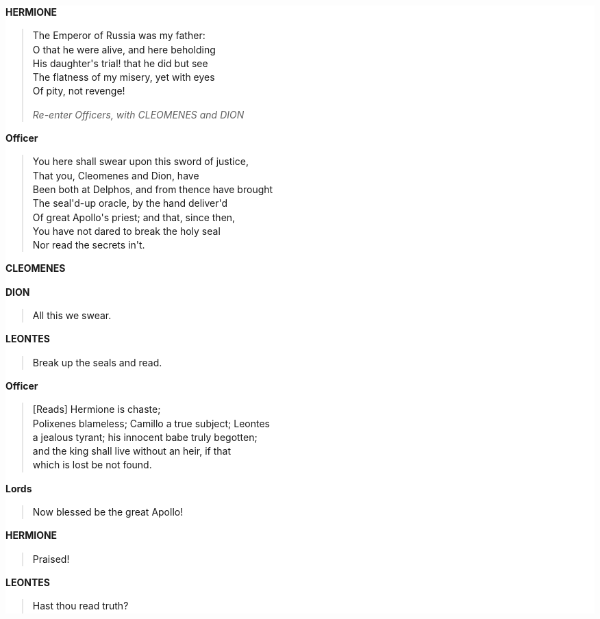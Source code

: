 <A NAME=speech15><b>HERMIONE</b></a>
<blockquote>
<A NAME=125>The Emperor of Russia was my father:</A><br>
<A NAME=126>O that he were alive, and here beholding</A><br>
<A NAME=127>His daughter's trial! that he did but see</A><br>
<A NAME=128>The flatness of my misery, yet with eyes</A><br>
<A NAME=129>Of pity, not revenge!</A><br>
<p><i>Re-enter Officers, with CLEOMENES and DION</i></p>
</blockquote>

<A NAME=speech16><b>Officer</b></a>
<blockquote>
<A NAME=130>You here shall swear upon this sword of justice,</A><br>
<A NAME=131>That you, Cleomenes and Dion, have</A><br>
<A NAME=132>Been both at Delphos, and from thence have brought</A><br>
<A NAME=133>The seal'd-up oracle, by the hand deliver'd</A><br>
<A NAME=134>Of great Apollo's priest; and that, since then,</A><br>
<A NAME=135>You have not dared to break the holy seal</A><br>
<A NAME=136>Nor read the secrets in't.</A><br>
</blockquote>

<A NAME=speech17><b>CLEOMENES</b></a>

<A NAME=speech18><b>DION</b></a>
<blockquote>
<A NAME=137>All this we swear.</A><br>
</blockquote>

<A NAME=speech19><b>LEONTES</b></a>
<blockquote>
<A NAME=138>Break up the seals and read.</A><br>
</blockquote>

<A NAME=speech20><b>Officer</b></a>
<blockquote>
<A NAME=139>[Reads]	Hermione is chaste;</A><br>
<A NAME=140>Polixenes blameless; Camillo a true subject; Leontes</A><br>
<A NAME=141>a jealous tyrant; his innocent babe truly begotten;</A><br>
<A NAME=142>and the king shall live without an heir, if that</A><br>
<A NAME=143>which is lost be not found.</A><br>
</blockquote>

<A NAME=speech21><b>Lords</b></a>
<blockquote>
<A NAME=144>Now blessed be the great Apollo!</A><br>
</blockquote>

<A NAME=speech22><b>HERMIONE</b></a>
<blockquote>
<A NAME=145>Praised!</A><br>
</blockquote>

<A NAME=speech23><b>LEONTES</b></a>
<blockquote>
<A NAME=146>Hast thou read truth?</A><br>
</blockquote>

